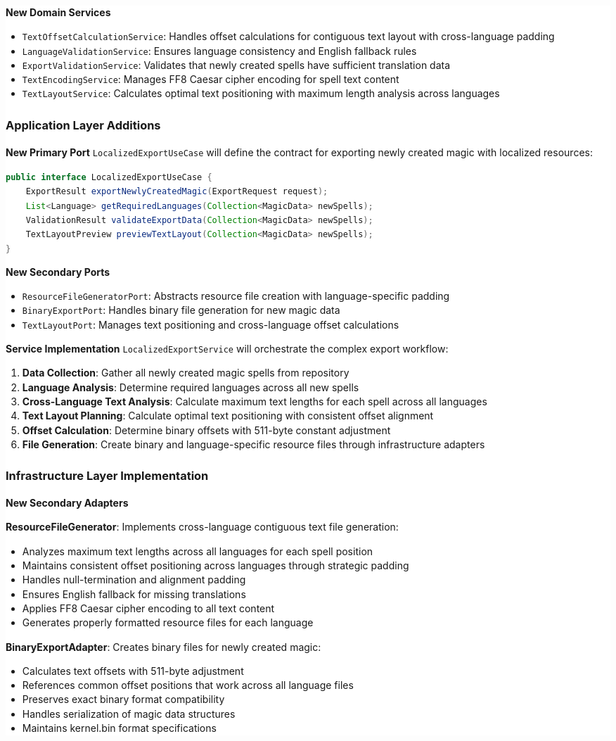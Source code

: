 **New Domain Services**
- `TextOffsetCalculationService`: Handles offset calculations for contiguous text layout with cross-language padding
- `LanguageValidationService`: Ensures language consistency and English fallback rules
- `ExportValidationService`: Validates that newly created spells have sufficient translation data
- `TextEncodingService`: Manages FF8 Caesar cipher encoding for spell text content
- `TextLayoutService`: Calculates optimal text positioning with maximum length analysis across languages

### Application Layer Additions

**New Primary Port**
`LocalizedExportUseCase` will define the contract for exporting newly created magic with localized resources:

```java
public interface LocalizedExportUseCase {
    ExportResult exportNewlyCreatedMagic(ExportRequest request);
    List<Language> getRequiredLanguages(Collection<MagicData> newSpells);
    ValidationResult validateExportData(Collection<MagicData> newSpells);
    TextLayoutPreview previewTextLayout(Collection<MagicData> newSpells);
}
```

**New Secondary Ports**
- `ResourceFileGeneratorPort`: Abstracts resource file creation with language-specific padding
- `BinaryExportPort`: Handles binary file generation for new magic data
- `TextLayoutPort`: Manages text positioning and cross-language offset calculations

**Service Implementation**
`LocalizedExportService` will orchestrate the complex export workflow:

1. **Data Collection**: Gather all newly created magic spells from repository
2. **Language Analysis**: Determine required languages across all new spells
3. **Cross-Language Text Analysis**: Calculate maximum text lengths for each spell across all languages
4. **Text Layout Planning**: Calculate optimal text positioning with consistent offset alignment
5. **Offset Calculation**: Determine binary offsets with 511-byte constant adjustment
6. **File Generation**: Create binary and language-specific resource files through infrastructure adapters

### Infrastructure Layer Implementation

**New Secondary Adapters**

**ResourceFileGenerator**: Implements cross-language contiguous text file generation:
- Analyzes maximum text lengths across all languages for each spell position
- Maintains consistent offset positioning across languages through strategic padding
- Handles null-termination and alignment padding
- Ensures English fallback for missing translations
- Applies FF8 Caesar cipher encoding to all text content
- Generates properly formatted resource files for each language

**BinaryExportAdapter**: Creates binary files for newly created magic:
- Calculates text offsets with 511-byte adjustment
- References common offset positions that work across all language files
- Preserves exact binary format compatibility
- Handles serialization of magic data structures
- Maintains kernel.bin format specifications

